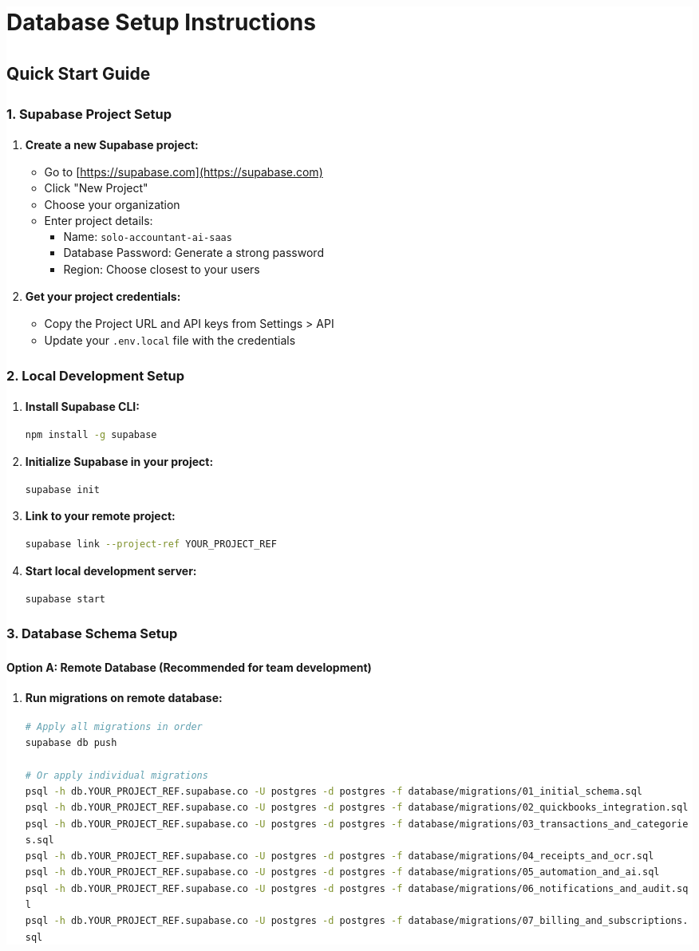 # Database Setup Instructions

## Quick Start Guide

### 1. Supabase Project Setup

1. **Create a new Supabase project:**
   - Go to [https://supabase.com](https://supabase.com)
   - Click "New Project"
   - Choose your organization
   - Enter project details:
     - Name: `solo-accountant-ai-saas`
     - Database Password: Generate a strong password
     - Region: Choose closest to your users

2. **Get your project credentials:**
   - Copy the Project URL and API keys from Settings > API
   - Update your `.env.local` file with the credentials

### 2. Local Development Setup

1. **Install Supabase CLI:**
   ```bash
   npm install -g supabase
   ```

2. **Initialize Supabase in your project:**
   ```bash
   supabase init
   ```

3. **Link to your remote project:**
   ```bash
   supabase link --project-ref YOUR_PROJECT_REF
   ```

4. **Start local development server:**
   ```bash
   supabase start
   ```

### 3. Database Schema Setup

#### Option A: Remote Database (Recommended for team development)

1. **Run migrations on remote database:**
   ```bash
   # Apply all migrations in order
   supabase db push
   
   # Or apply individual migrations
   psql -h db.YOUR_PROJECT_REF.supabase.co -U postgres -d postgres -f database/migrations/01_initial_schema.sql
   psql -h db.YOUR_PROJECT_REF.supabase.co -U postgres -d postgres -f database/migrations/02_quickbooks_integration.sql
   psql -h db.YOUR_PROJECT_REF.supabase.co -U postgres -d postgres -f database/migrations/03_transactions_and_categories.sql
   psql -h db.YOUR_PROJECT_REF.supabase.co -U postgres -d postgres -f database/migrations/04_receipts_and_ocr.sql
   psql -h db.YOUR_PROJECT_REF.supabase.co -U postgres -d postgres -f database/migrations/05_automation_and_ai.sql
   psql -h db.YOUR_PROJECT_REF.supabase.co -U postgres -d postgres -f database/migrations/06_notifications_and_audit.sql
   psql -h db.YOUR_PROJECT_REF.supabase.co -U postgres -d postgres -f database/migrations/07_billing_and_subscriptions.sql
   ```